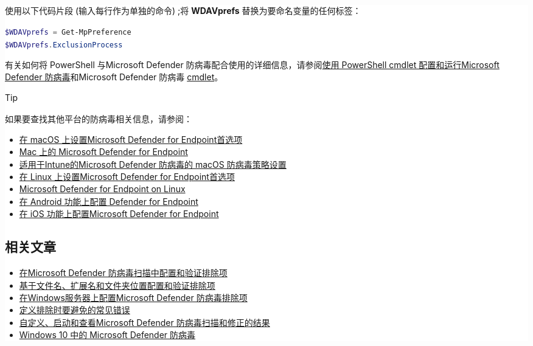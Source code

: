 使用以下代码片段 (输入每行作为单独的命令) ;将 **WDAVprefs** 替换为要命名变量的任何标签：

```PowerShell
$WDAVprefs = Get-MpPreference
$WDAVprefs.ExclusionProcess
```

有关如何将 PowerShell 与Microsoft Defender 防病毒配合使用的详细信息，请参阅[使用 PowerShell cmdlet 配置和运行Microsoft Defender 防病毒](use-powershell-cmdlets-microsoft-defender-antivirus.md)和Microsoft Defender 防病毒 [cmdlet](/powershell/module/defender)。

> [!TIP]
> 如果要查找其他平台的防病毒相关信息，请参阅：
> - [在 macOS 上设置Microsoft Defender for Endpoint首选项](mac-preferences.md)
> - [Mac 上的 Microsoft Defender for Endpoint](microsoft-defender-endpoint-mac.md)
> - [适用于Intune的Microsoft Defender 防病毒的 macOS 防病毒策略设置](/mem/intune/protect/antivirus-microsoft-defender-settings-macos)
> - [在 Linux 上设置Microsoft Defender for Endpoint首选项](linux-preferences.md)
> - [Microsoft Defender for Endpoint on Linux](microsoft-defender-endpoint-linux.md)
> - [在 Android 功能上配置 Defender for Endpoint](android-configure.md)
> - [在 iOS 功能上配置Microsoft Defender for Endpoint](ios-configure-features.md)

## <a name="related-articles"></a>相关文章

- [在Microsoft Defender 防病毒扫描中配置和验证排除项](configure-exclusions-microsoft-defender-antivirus.md)
- [基于文件名、扩展名和文件夹位置配置和验证排除项](configure-extension-file-exclusions-microsoft-defender-antivirus.md)
- [在Windows服务器上配置Microsoft Defender 防病毒排除项](configure-server-exclusions-microsoft-defender-antivirus.md)
- [定义排除时要避免的常见错误](common-exclusion-mistakes-microsoft-defender-antivirus.md)
- [自定义、启动和查看Microsoft Defender 防病毒扫描和修正的结果](customize-run-review-remediate-scans-microsoft-defender-antivirus.md)
- [Windows 10 中的 Microsoft Defender 防病毒](microsoft-defender-antivirus-in-windows-10.md)

